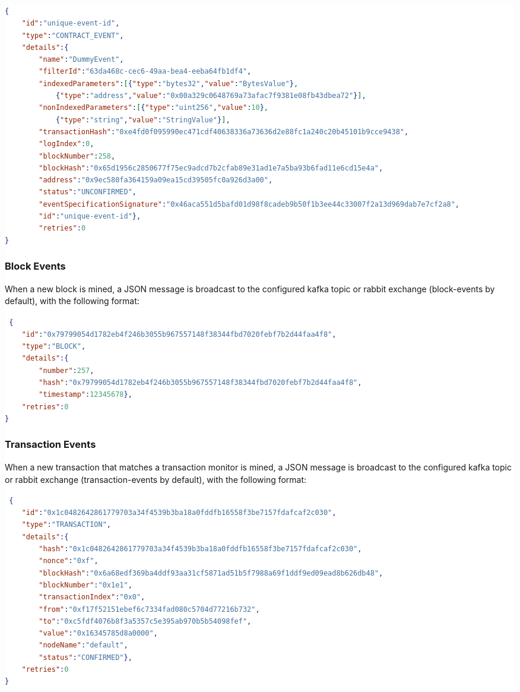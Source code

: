 ```json
{
	"id":"unique-event-id",
	"type":"CONTRACT_EVENT",
	"details":{
		"name":"DummyEvent",
		"filterId":"63da468c-cec6-49aa-bea4-eeba64fb1df4",
		"indexedParameters":[{"type":"bytes32","value":"BytesValue"},
			{"type":"address","value":"0x00a329c0648769a73afac7f9381e08fb43dbea72"}],
		"nonIndexedParameters":[{"type":"uint256","value":10},
			{"type":"string","value":"StringValue"}],
		"transactionHash":"0xe4fd0f095990ec471cdf40638336a73636d2e88fc1a240c20b45101b9cce9438",
		"logIndex":0,
		"blockNumber":258,
		"blockHash":"0x65d1956c2850677f75ec9adcd7b2cfab89e31ad1e7a5ba93b6fad11e6cd15e4a",
		"address":"0x9ec580fa364159a09ea15cd39505fc0a926d3a00",
		"status":"UNCONFIRMED",
		"eventSpecificationSignature":"0x46aca551d5bafd01d98f8cadeb9b50f1b3ee44c33007f2a13d969dab7e7cf2a8",
		"id":"unique-event-id"},
		"retries":0
}

```

### Block Events
When a new block is mined, a JSON message is broadcast to the configured kafka topic or rabbit exchange (block-events by default), with the following format:

```json
 {
 	"id":"0x79799054d1782eb4f246b3055b967557148f38344fbd7020febf7b2d44faa4f8",
	"type":"BLOCK",
	"details":{
		"number":257,
		"hash":"0x79799054d1782eb4f246b3055b967557148f38344fbd7020febf7b2d44faa4f8",
		"timestamp":12345678},
	"retries":0
}
```


### Transaction Events
When a new transaction that matches a transaction monitor is mined, a JSON message is broadcast to the configured kafka topic or rabbit exchange (transaction-events by default), with the following format:

```json
 {
 	"id":"0x1c0482642861779703a34f4539b3ba18a0fddfb16558f3be7157fdafcaf2c030",
	"type":"TRANSACTION",
	"details":{
		"hash":"0x1c0482642861779703a34f4539b3ba18a0fddfb16558f3be7157fdafcaf2c030",
		"nonce":"0xf",
		"blockHash":"0x6a68edf369ba4ddf93aa31cf5871ad51b5f7988a69f1ddf9ed09ead8b626db48",
		"blockNumber":"0x1e1",
		"transactionIndex":"0x0",
		"from":"0xf17f52151ebef6c7334fad080c5704d77216b732",
		"to":"0xc5fdf4076b8f3a5357c5e395ab970b5b54098fef",
		"value":"0x16345785d8a0000",
		"nodeName":"default",
		"status":"CONFIRMED"},
	"retries":0
}
```
